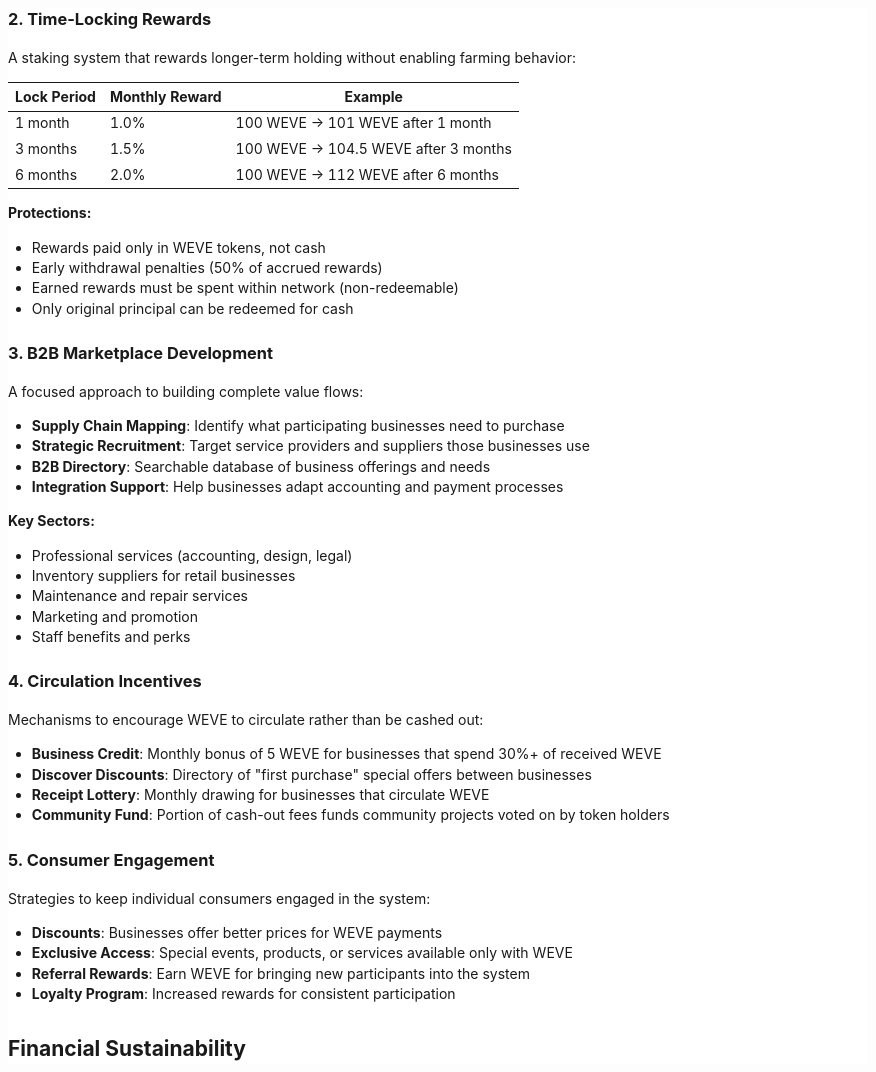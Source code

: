 ### 2. Time-Locking Rewards

A staking system that rewards longer-term holding without enabling farming behavior:

| Lock Period | Monthly Reward | Example |
|-------------|----------------|---------|
| 1 month     | 1.0%           | 100 WEVE → 101 WEVE after 1 month |
| 3 months    | 1.5%           | 100 WEVE → 104.5 WEVE after 3 months |
| 6 months    | 2.0%           | 100 WEVE → 112 WEVE after 6 months |

**Protections:**
- Rewards paid only in WEVE tokens, not cash
- Early withdrawal penalties (50% of accrued rewards)
- Earned rewards must be spent within network (non-redeemable)
- Only original principal can be redeemed for cash

### 3. B2B Marketplace Development

A focused approach to building complete value flows:

- **Supply Chain Mapping**: Identify what participating businesses need to purchase
- **Strategic Recruitment**: Target service providers and suppliers those businesses use
- **B2B Directory**: Searchable database of business offerings and needs
- **Integration Support**: Help businesses adapt accounting and payment processes

**Key Sectors:**
- Professional services (accounting, design, legal)
- Inventory suppliers for retail businesses
- Maintenance and repair services
- Marketing and promotion
- Staff benefits and perks

### 4. Circulation Incentives

Mechanisms to encourage WEVE to circulate rather than be cashed out:

- **Business Credit**: Monthly bonus of 5 WEVE for businesses that spend 30%+ of received WEVE
- **Discover Discounts**: Directory of "first purchase" special offers between businesses
- **Receipt Lottery**: Monthly drawing for businesses that circulate WEVE
- **Community Fund**: Portion of cash-out fees funds community projects voted on by token holders

### 5. Consumer Engagement

Strategies to keep individual consumers engaged in the system:

- **Discounts**: Businesses offer better prices for WEVE payments
- **Exclusive Access**: Special events, products, or services available only with WEVE
- **Referral Rewards**: Earn WEVE for bringing new participants into the system
- **Loyalty Program**: Increased rewards for consistent participation

## Financial Sustainability

